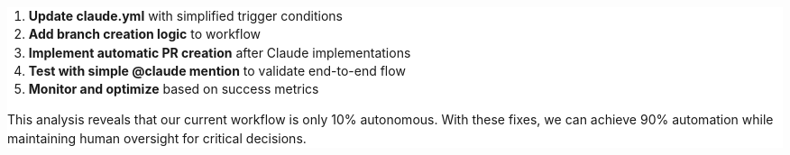 1. **Update claude.yml** with simplified trigger conditions
2. **Add branch creation logic** to workflow
3. **Implement automatic PR creation** after Claude implementations
4. **Test with simple @claude mention** to validate end-to-end flow
5. **Monitor and optimize** based on success metrics

This analysis reveals that our current workflow is only 10% autonomous. With these fixes, we can achieve 90% automation while maintaining human oversight for critical decisions.